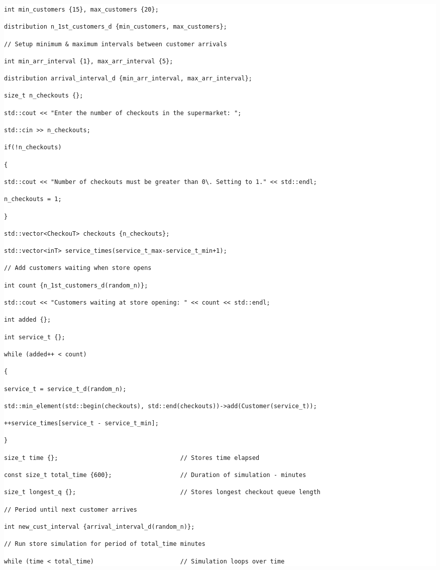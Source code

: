 `int min_customers {15}, max_customers {20};`

`distribution n_1st_customers_d {min_customers, max_customers};`

`// Setup minimum & maximum intervals between customer arrivals`

`int min_arr_interval {1}, max_arr_interval {5};`

`distribution arrival_interval_d {min_arr_interval, max_arr_interval};`

`size_t n_checkouts {};`

`std::cout << "Enter the number of checkouts in the supermarket: ";`

`std::cin >> n_checkouts;`

`if(!n_checkouts)`

`{`

`std::cout << "Number of checkouts must be greater than 0\. Setting to 1." << std::endl;`

`n_checkouts = 1;`

`}`

`std::vector<CheckouT> checkouts {n_checkouts};`

`std::vector<inT> service_times(service_t_max-service_t_min+1);`

`// Add customers waiting when store opens`

`int count {n_1st_customers_d(random_n)};`

`std::cout << "Customers waiting at store opening: " << count << std::endl;`

`int added {};`

`int service_t {};`

`while (added++ < count)`

`{`

`service_t = service_t_d(random_n);`

`std::min_element(std::begin(checkouts), std::end(checkouts))->add(Customer(service_t));`

`++service_times[service_t - service_t_min];`

`}`

`size_t time {};                                  // Stores time elapsed`

`const size_t total_time {600};                   // Duration of simulation - minutes`

`size_t longest_q {};                             // Stores longest checkout queue length`

`// Period until next customer arrives`

`int new_cust_interval {arrival_interval_d(random_n)};`

`// Run store simulation for period of total_time minutes`

`while (time < total_time)                        // Simulation loops over time`
